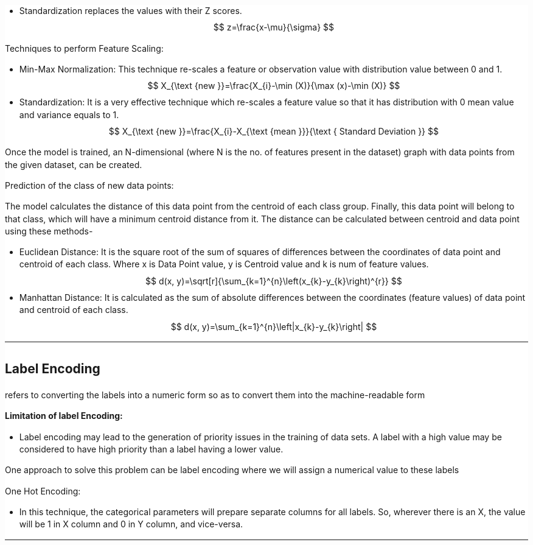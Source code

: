   * Standardization replaces the values with their Z scores. 
  $$
  z=\frac{x-\mu}{\sigma} 
  $$

Techniques to perform Feature Scaling:
  - Min-Max Normalization: This technique re-scales a feature or observation value with distribution value between 0 and 1.
  $$
  X_{\text {new }}=\frac{X_{i}-\min (X)}{\max (x)-\min (X)}
  $$
  - Standardization: It is a very effective technique which re-scales a feature value so that it has distribution with 0 mean value and variance equals to 1.
  $$
  X_{\text {new }}=\frac{X_{i}-X_{\text {mean }}}{\text { Standard Deviation }}
  $$

Once the model is trained, an N-dimensional (where N is the no. of features present in the dataset) graph with data points from the given dataset, can be created. 

Prediction of the class of new data points: 

The model calculates the distance of this data point from the centroid of each class group. Finally, this data point will belong to that class, which will have a minimum centroid distance from it. 
The distance can be calculated between centroid and data point using these methods- 

  * Euclidean Distance: It is the square root of the sum of squares of differences between the coordinates of data point and centroid of each class. Where x is Data Point value, y is Centroid value and k is num of feature values.
  $$
  d(x, y)=\sqrt[r]{\sum_{k=1}^{n}\left(x_{k}-y_{k}\right)^{r}}
  $$
  * Manhattan Distance: It is calculated as the sum of absolute differences between the coordinates (feature values) of data point and centroid of each class. 
  $$
  d(x, y)=\sum_{k=1}^{n}\left|x_{k}-y_{k}\right|  
  $$
----

## **Label Encoding**
refers to converting the labels into a numeric form so as to convert them into the machine-readable form

**Limitation of label Encoding:**

- Label encoding may lead to the generation of priority issues in the training of data sets. A label with a high value may be considered to have high priority than a label having a lower value.

One approach to solve this problem can be label encoding where we will assign a numerical value to these labels

One Hot Encoding:
- In this technique, the categorical parameters will prepare separate columns for all labels. So, wherever there is an X, the value will be 1 in X column and 0 in Y column, and vice-versa.
----
